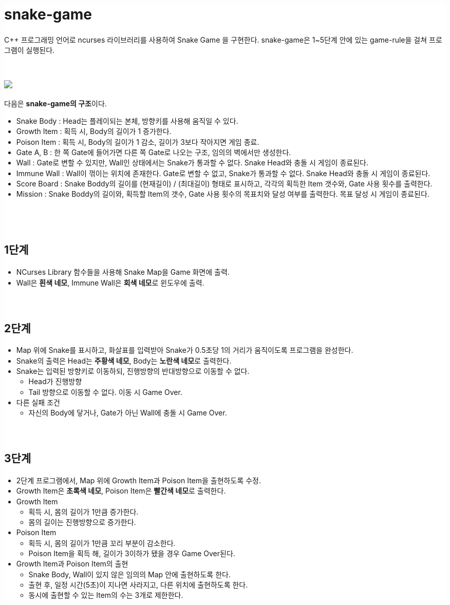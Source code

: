 # snake-game

C++ 프로그래밍 언어로 ncurses 라이브러리를 사용하여 Snake Game 을 구현한다. snake-game은 1~5단계 안에 있는 game-rule을 걸쳐 프로그램이 실행된다. 

<br>

![](/img/snake-game.png)

다음은 **snake-game의 구조**이다.

- Snake Body : Head는 플레이되는 본체, 방향키를 사용해 움직일 수 있다.
- Growth Item : 획득 시, Body의 길이가 1 증가한다.
- Poison Item : 획득 시, Body의 길이가 1 감소, 길이가 3보다 작아지면 게임 종료.
- Gate A, B : 한 쪽 Gate에 들어가면 다른 쪽 Gate로 나오는 구조, 임의의 벽에서만 생성한다.
- Wall : Gate로 변할 수 있지만, Wall인 상태에서는 Snake가 통과할 수 없다. Snake Head와 충돌 시 게임이 종료된다.
- Immune Wall : Wall이 꺾이는 위치에 존재한다. Gate로 변할 수 없고, Snake가 통과할 수 없다. Snake Head와 충돌 시 게임이 종료된다.
- Score Board : Snake Boddy의 길이를 (현재길이) / (최대길이) 형태로 표시하고, 각각의 획득한 Item 갯수와, Gate 사용 횟수를 출력한다.
- Mission :  Snake Boddy의 길이와, 획득할 Item의 갯수, Gate 사용 횟수의 목표치와 달성 여부를 출력한다. 목표 달성 시 게임이 종료된다.

<br>

<br>

## **1단계** 

- NCurses Library 함수들을 사용해 Snake Map을 Game 화면에 출력.
- Wall은 **흰색 네모**, Immune Wall은 **회색 네모**로 윈도우에 출력.

<br>

## 2단계

- Map 위에 Snake를 표시하고, 화살표를 입력받아 Snake가 0.5초당 1의 거리가 움직이도록 프로그램을 완성한다.
- Snake의 출력은 Head는 **주황색 네모**, Body는 **노란색 네모**로 출력한다. 
- Snake는 입력된 방향키로 이동하되, 진행방향의 반대방향으로 이동할 수 없다.
  - Head가 진행방향
  - Tail 방향으로 이동할 수 없다. 이동 시 Game Over.
- 다른 실패 조건
  - 자신의 Body에 닿거나, Gate가 아닌 Wall에 충돌 시 Game Over.

<br>

## 3단계

- 2단계 프로그램에서, Map 위에 Growth Item과 Poison Item을 출현하도록 수정.
- Growth Item은 **초록색 네모**, Poison Item은 **빨간색 네모**로 출력한다.
- Growth Item
  - 획득 시, 몸의 길이가 1만큼 증가한다.
  - 몸의 길이는 진행방향으로 증가한다.
- Poison Item
  - 획득 시, 몸의 길이가 1만큼 꼬리 부분이 감소한다.
  - Poison  Item을 획득 해, 길이가 3이하가 됐을 경우 Game Over된다.
- Growth Item과 Poison Item의 출현
  - Snake Body, Wall이 있지 않은 임의의 Map 안에 출현하도록 한다.
  - 출현 후, 일정 시간(5초)이 지나면 사라지고, 다른 위치에 출현하도록 한다.
  - 동시에 출현할 수 있는 Item의 수는 3개로 제한한다.
